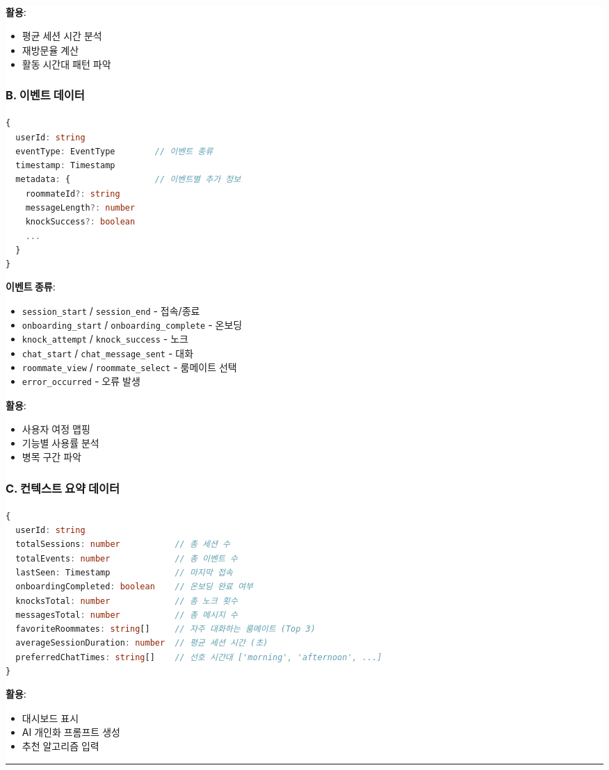 **활용**:
- 평균 세션 시간 분석
- 재방문율 계산
- 활동 시간대 패턴 파악

### B. 이벤트 데이터
```typescript
{
  userId: string
  eventType: EventType        // 이벤트 종류
  timestamp: Timestamp
  metadata: {                 // 이벤트별 추가 정보
    roommateId?: string
    messageLength?: number
    knockSuccess?: boolean
    ...
  }
}
```

**이벤트 종류**:
- `session_start` / `session_end` - 접속/종료
- `onboarding_start` / `onboarding_complete` - 온보딩
- `knock_attempt` / `knock_success` - 노크
- `chat_start` / `chat_message_sent` - 대화
- `roommate_view` / `roommate_select` - 룸메이트 선택
- `error_occurred` - 오류 발생

**활용**:
- 사용자 여정 맵핑
- 기능별 사용률 분석
- 병목 구간 파악

### C. 컨텍스트 요약 데이터
```typescript
{
  userId: string
  totalSessions: number           // 총 세션 수
  totalEvents: number             // 총 이벤트 수
  lastSeen: Timestamp             // 마지막 접속
  onboardingCompleted: boolean    // 온보딩 완료 여부
  knocksTotal: number             // 총 노크 횟수
  messagesTotal: number           // 총 메시지 수
  favoriteRoommates: string[]     // 자주 대화하는 룸메이트 (Top 3)
  averageSessionDuration: number  // 평균 세션 시간 (초)
  preferredChatTimes: string[]    // 선호 시간대 ['morning', 'afternoon', ...]
}
```

**활용**:
- 대시보드 표시
- AI 개인화 프롬프트 생성
- 추천 알고리즘 입력

---